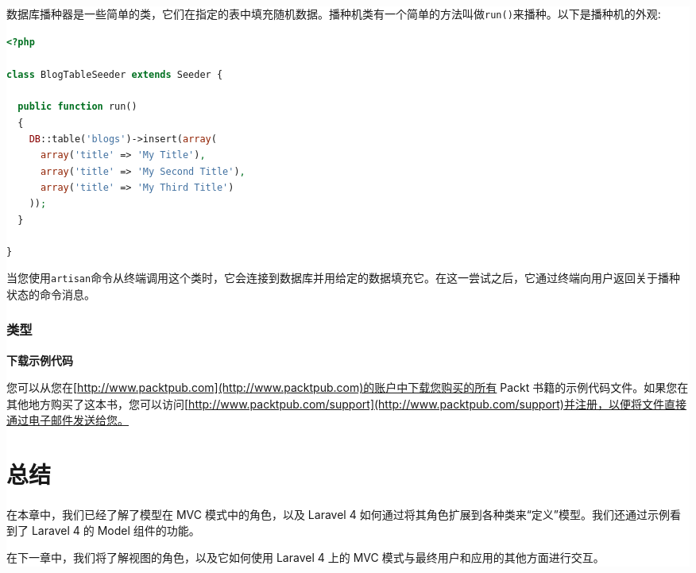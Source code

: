 数据库播种器是一些简单的类，它们在指定的表中填充随机数据。播种机类有一个简单的方法叫做`run()`来播种。以下是播种机的外观:

```php
<?php

class BlogTableSeeder extends Seeder {

  public function run()
  {
    DB::table('blogs')->insert(array(
      array('title' => 'My Title'),
      array('title' => 'My Second Title'),
      array('title' => 'My Third Title')
    ));
  }

}
```

当您使用`artisan`命令从终端调用这个类时，它会连接到数据库并用给定的数据填充它。在这一尝试之后，它通过终端向用户返回关于播种状态的命令消息。

### 类型

**下载示例代码**

您可以从您在[http://www.packtpub.com](http://www.packtpub.com)的账户中下载您购买的所有 Packt 书籍的示例代码文件。如果您在其他地方购买了这本书，您可以访问[http://www.packtpub.com/support](http://www.packtpub.com/support)并注册，以便将文件直接通过电子邮件发送给您。

# 总结

在本章中，我们已经了解了模型在 MVC 模式中的角色，以及 Laravel 4 如何通过将其角色扩展到各种类来“定义”模型。我们还通过示例看到了 Laravel 4 的 Model 组件的功能。

在下一章中，我们将了解视图的角色，以及它如何使用 Laravel 4 上的 MVC 模式与最终用户和应用的其他方面进行交互。